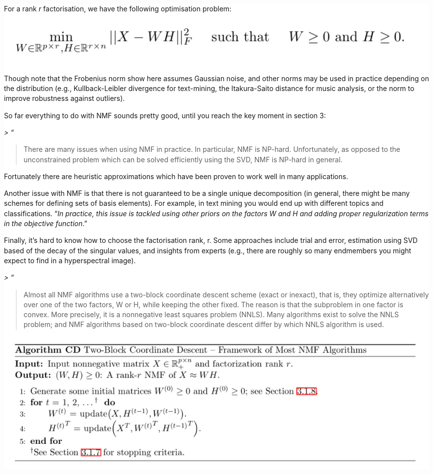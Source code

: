 For a rank *r* factorisation, we have the following optimisation problem:
![nmf-opt.jpeg](../_resources/f33e15a069dd8e458cc8a4bec3fc0fe0.jpg)

Though note that the Frobenius norm show here assumes Gaussian noise, and other norms may be used in practice depending on the distribution (e.g., Kullback-Leibler divergence for text-mining, the Itakura-Saito distance for music analysis, or the  norm to improve robustness against outliers).

So far everything to do with NMF sounds pretty good, until you reach the key moment in section 3:

*> “*

>  There are many issues when using NMF in practice. In particular, NMF is NP-hard. Unfortunately, as opposed to the unconstrained problem which can be solved efficiently using the SVD, NMF is NP-hard in general.

Fortunately there are heuristic approximations which have been proven to work well in many applications.

Another issue with NMF is that there is not guaranteed to be a single unique decomposition (in general, there might be many schemes for defining sets of basis elements). For example, in text mining you would end up with different topics and classifications. “*In practice, this issue is tackled using other priors on the factors W and H and adding proper regularization terms in the objective function*.”

Finally, it’s hard to know how to choose the factorisation rank, r. Some approaches include trial and error, estimation using SVD based of the decay of the singular values, and insights from experts (e.g., there are roughly so many endmembers you might expect to find in a hyperspectral image).

*> “*

>  Almost all NMF algorithms use a two-block coordinate descent scheme (exact or inexact), that is, they optimize alternatively over one of the two factors, W or H, while keeping the other fixed. The reason is that the subproblem in one factor is convex. More precisely, it is a nonnegative least squares problem (NNLS). Many algorithms exist to solve the NNLS problem; and NMF algorithms based on two-block coordinate descent differ by which NNLS algorithm is used.

![nmf-alg.jpeg](../_resources/db2f15d5768a8744be6a43754ef98c98.jpg)
